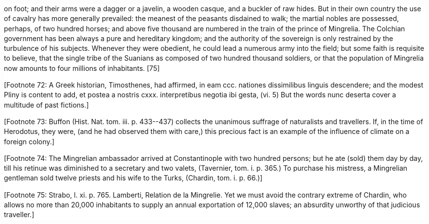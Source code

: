 on foot; and their arms were a dagger or a javelin, a wooden casque, and
a buckler of raw hides. But in their own country the use of cavalry has
more generally prevailed: the meanest of the peasants disdained to walk;
the martial nobles are possessed, perhaps, of two hundred horses;
and above five thousand are numbered in the train of the prince of
Mingrelia. The Colchian government has been always a pure and hereditary
kingdom; and the authority of the sovereign is only restrained by the
turbulence of his subjects. Whenever they were obedient, he could lead
a numerous army into the field; but some faith is requisite to believe,
that the single tribe of the Suanians as composed of two hundred
thousand soldiers, or that the population of Mingrelia now amounts to
four millions of inhabitants. [75]

[Footnote 72: A Greek historian, Timosthenes, had affirmed, in eam
ccc. nationes dissimilibus linguis descendere; and the modest Pliny
is content to add, et postea a nostris cxxx. interpretibus negotia ibi
gesta, (vi. 5) But the words nunc deserta cover a multitude of past
fictions.]

[Footnote 73: Buffon (Hist. Nat. tom. iii. p. 433--437) collects the
unanimous suffrage of naturalists and travellers. If, in the time
of Herodotus, they were, (and he had observed them with care,) this
precious fact is an example of the influence of climate on a foreign
colony.]

[Footnote 74: The Mingrelian ambassador arrived at Constantinople with
two hundred persons; but he ate (sold) them day by day, till his retinue
was diminished to a secretary and two valets, (Tavernier, tom. i. p.
365.) To purchase his mistress, a Mingrelian gentleman sold twelve
priests and his wife to the Turks, (Chardin, tom. i. p. 66.)]

[Footnote 75: Strabo, l. xi. p. 765. Lamberti, Relation de la Mingrelie.
Yet we must avoid the contrary extreme of Chardin, who allows no more
than 20,000 inhabitants to supply an annual exportation of 12,000
slaves; an absurdity unworthy of that judicious traveller.]





